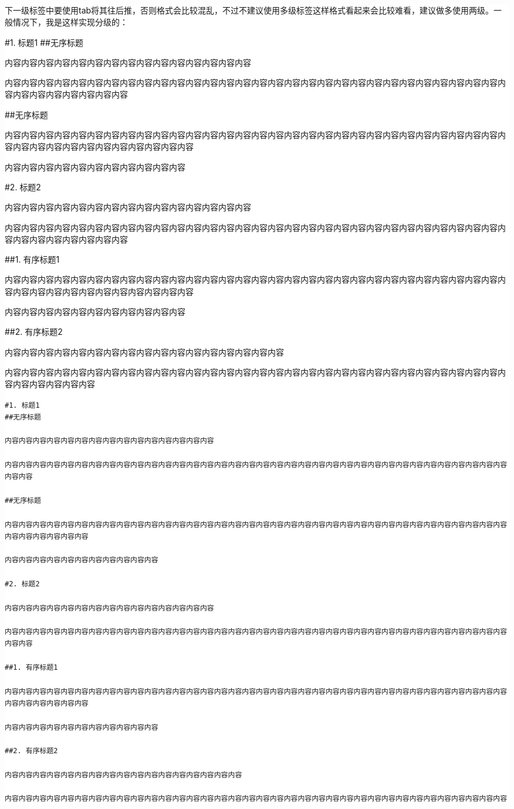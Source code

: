 下一级标签中要使用tab将其往后推，否则格式会比较混乱，不过不建议使用多级标签这样格式看起来会比较难看，建议做多使用两级。一般情况下，我是这样实现分级的：

#1. 标题1
##无序标题

内容内容内容内容内容内容内容内容内容内容内容内容内容内容内容

内容内容内容内容内容内容内容内容内容内容内容内容内容内容内容内容内容内容内容内容内容内容内容内容内容内容内容内容内容内容内容内容内容内容内容内容内容内容

##无序标题

内容内容内容内容内容内容内容内容内容内容内容内容内容内容内容内容内容内容内容内容内容内容内容内容内容内容内容内容内容内容内容内容内容内容内容内容内容内容内容内容内容内容

内容内容内容内容内容内容内容内容内容内容内容

#2. 标题2

内容内容内容内容内容内容内容内容内容内容内容内容内容内容内容

内容内容内容内容内容内容内容内容内容内容内容内容内容内容内容内容内容内容内容内容内容内容内容内容内容内容内容内容内容内容内容内容内容内容内容内容内容内容

##1. 有序标题1

内容内容内容内容内容内容内容内容内容内容内容内容内容内容内容内容内容内容内容内容内容内容内容内容内容内容内容内容内容内容内容内容内容内容内容内容内容内容内容内容内容内容

内容内容内容内容内容内容内容内容内容内容内容

##2. 有序标题2

内容内容内容内容内容内容内容内容内容内容内容内容内容内容内容内容内容

内容内容内容内容内容内容内容内容内容内容内容内容内容内容内容内容内容内容内容内容内容内容内容内容内容内容内容内容内容内容内容内容内容内容内容内容

```
#1. 标题1
##无序标题

内容内容内容内容内容内容内容内容内容内容内容内容内容内容内容

内容内容内容内容内容内容内容内容内容内容内容内容内容内容内容内容内容内容内容内容内容内容内容内容内容内容内容内容内容内容内容内容内容内容内容内容内容内容

##无序标题

内容内容内容内容内容内容内容内容内容内容内容内容内容内容内容内容内容内容内容内容内容内容内容内容内容内容内容内容内容内容内容内容内容内容内容内容内容内容内容内容内容内容

内容内容内容内容内容内容内容内容内容内容内容

#2. 标题2

内容内容内容内容内容内容内容内容内容内容内容内容内容内容内容

内容内容内容内容内容内容内容内容内容内容内容内容内容内容内容内容内容内容内容内容内容内容内容内容内容内容内容内容内容内容内容内容内容内容内容内容内容内容

##1. 有序标题1

内容内容内容内容内容内容内容内容内容内容内容内容内容内容内容内容内容内容内容内容内容内容内容内容内容内容内容内容内容内容内容内容内容内容内容内容内容内容内容内容内容内容

内容内容内容内容内容内容内容内容内容内容内容

##2. 有序标题2

内容内容内容内容内容内容内容内容内容内容内容内容内容内容内容内容内容

内容内容内容内容内容内容内容内容内容内容内容内容内容内容内容内容内容内容内容内容内容内容内容内容内容内容内容内容内容内容内容内容内容内容内容内容
```
